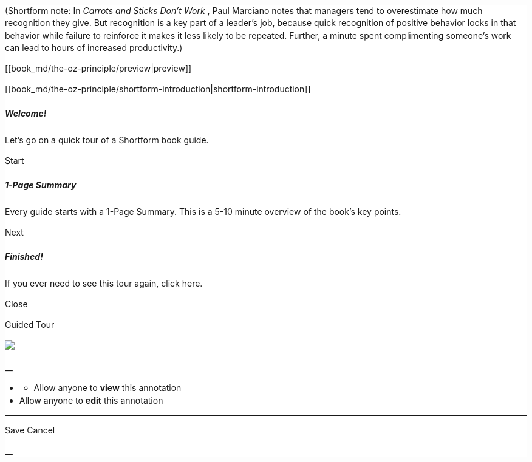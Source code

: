 (Shortform note: In _Carrots and Sticks Don’t Work_ , Paul Marciano notes that managers tend to overestimate how much recognition they give. But recognition is a key part of a leader’s job, because quick recognition of positive behavior locks in that behavior while failure to reinforce it makes it less likely to be repeated. Further, a minute spent complimenting someone’s work can lead to hours of increased productivity.)

[[book_md/the-oz-principle/preview|preview]]

[[book_md/the-oz-principle/shortform-introduction|shortform-introduction]]

##### Welcome!

Let’s go on a quick tour of a Shortform book guide. 

Start

##### 1-Page Summary

Every guide starts with a 1-Page Summary. This is a 5-10 minute overview of the book’s key points. 

Next

##### Finished!

If you ever need to see this tour again, click here. 

Close

Guided Tour

![](https://bat.bing.com/action/0?ti=56018282&Ver=2&mid=7c416e60-8fc3-45fe-948b-53348c3645f5&sid=1711133063fa11eebdec89a8b8ae3bbc&vid=171147a063fa11eea7440fcfeb230d96&vids=0&msclkid=N&pi=0&lg=en-US&sw=800&sh=600&sc=24&nwd=1&tl=Shortform%20%7C%20Book&p=https%3A%2F%2Fwww.shortform.com%2Fapp%2Fbook%2Fthe-oz-principle%2F1-page-summary&r=&lt=273&evt=pageLoad&sv=1&rn=445061)

__

  *   * Allow anyone to **view** this annotation
  * Allow anyone to **edit** this annotation



* * *

Save Cancel

__



